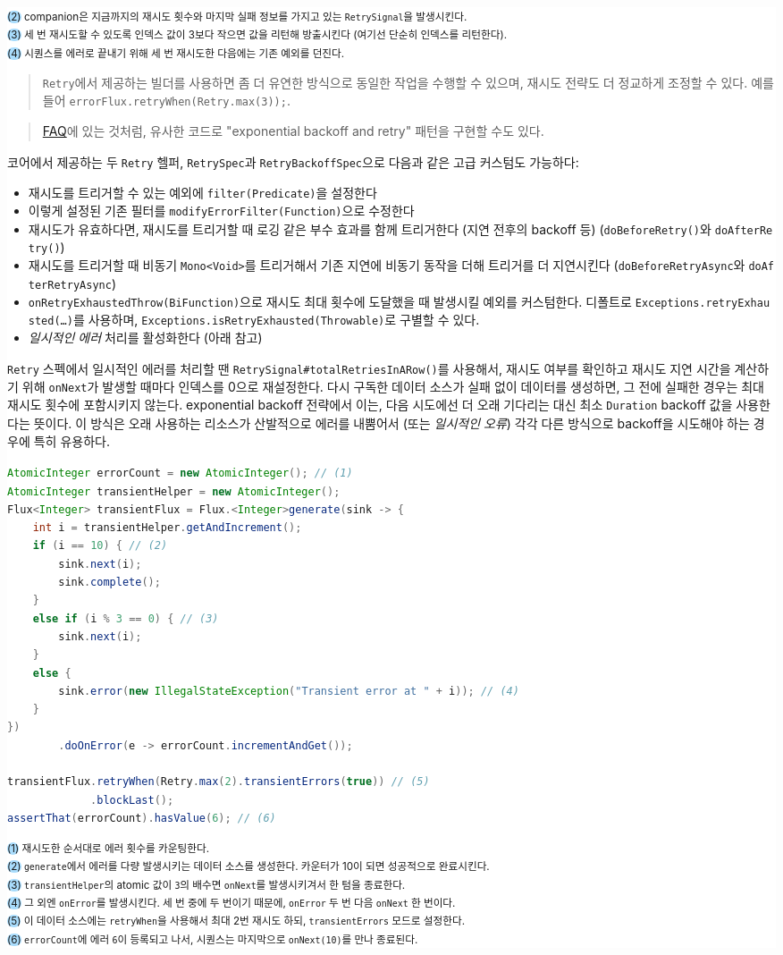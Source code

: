 <small><span style="background-color: #a9dcfc; border-radius: 50px;">(2)</span> companion은 지금까지의 재시도 횟수와 마지막 실패 정보를 가지고 있는 `RetrySignal`을 발생시킨다.</small><br>
<small><span style="background-color: #a9dcfc; border-radius: 50px;">(3)</span> 세 번 재시도할 수 있도록 인덱스 값이 3보다 작으면 값을 리턴해 방출시킨다 (여기선 단순히 인덱스를 리턴한다).</small><br>
<small><span style="background-color: #a9dcfc; border-radius: 50px;">(4)</span> 시퀀스를 에러로 끝내기 위해 세 번 재시도한 다음에는 기존 예외를 던진다.</small>

> `Retry`에서 제공하는 빌더를 사용하면 좀 더 유연한 방식으로 동일한 작업을 수행할 수 있으며, 재시도 전략도 더 정교하게 조정할 수 있다. 예를 들어 `errorFlux.retryWhen(Retry.max(3));`.

> [FAQ](../appendixbfaqbestpracticesandhowdoi/#b5-how-can-i-use-retrywhen-for-exponential-backoff)에 있는 것처럼, 유사한 코드로 "exponential backoff and retry" 패턴을 구현할 수도 있다.

코어에서 제공하는 두 `Retry` 헬퍼, `RetrySpec`과 `RetryBackoffSpec`으로 다음과 같은 고급 커스텀도 가능하다:

- 재시도를 트리거할 수 있는 예외에 `filter(Predicate)`을 설정한다
- 이렇게 설정된 기존 필터를 `modifyErrorFilter(Function)`으로 수정한다
- 재시도가 유효하다면, 재시도를 트리거할 때 로깅 같은 부수 효과를 함께 트리거한다 (지연 전후의 backoff 등) (`doBeforeRetry()`와 `doAfterRetry()`)
- 재시도를 트리거할 때 비동기 `Mono<Void>`를 트리거해서 기존 지연에 비동기 동작을 더해 트리거를 더 지연시킨다 (`doBeforeRetryAsync`와 `doAfterRetryAsync`)
- `onRetryExhaustedThrow(BiFunction)`으로 재시도 최대 횟수에 도달했을 때 발생시킬 예외를 커스텀한다. 디폴트로 `Exceptions.retryExhausted(…)`를 사용하며, `Exceptions.isRetryExhausted(Throwable)`로 구별할 수 있다.
- *일시적인 에러* 처리를 활성화한다 (아래 참고)

`Retry` 스펙에서 일시적인 에러를 처리할 땐 `RetrySignal#totalRetriesInARow()`를 사용해서, 재시도 여부를 확인하고 재시도 지연 시간을 계산하기 위해 `onNext`가 발생할 때마다 인덱스를 0으로 재설정한다. 다시 구독한 데이터 소스가 실패 없이 데이터를 생성하면, 그 전에 실패한 경우는 최대 재시도 횟수에 포함시키지 않는다. exponential backoff 전략에서 이는, 다음 시도에선 더 오래 기다리는 대신 최소 `Duration` backoff 값을 사용한다는 뜻이다. 이 방식은 오래 사용하는 리소스가 산발적으로 에러를 내뿜어서 (또는 *일시적인 오류*) 각각 다른 방식으로 backoff을 시도해야 하는 경우에 특히 유용하다.

```java
AtomicInteger errorCount = new AtomicInteger(); // (1)
AtomicInteger transientHelper = new AtomicInteger();
Flux<Integer> transientFlux = Flux.<Integer>generate(sink -> {
	int i = transientHelper.getAndIncrement();
	if (i == 10) { // (2)
		sink.next(i);
		sink.complete();
	}
	else if (i % 3 == 0) { // (3)
		sink.next(i);
	}
	else {
		sink.error(new IllegalStateException("Transient error at " + i)); // (4)
	}
})
		.doOnError(e -> errorCount.incrementAndGet());

transientFlux.retryWhen(Retry.max(2).transientErrors(true)) // (5)
             .blockLast();
assertThat(errorCount).hasValue(6); // (6)
```
<small><span style="background-color: #a9dcfc; border-radius: 50px;">(1)</span> 재시도한 순서대로 에러 횟수를 카운팅한다.</small><br>
<small><span style="background-color: #a9dcfc; border-radius: 50px;">(2)</span> `generate`에서 에러를 다량 발생시키는 데이터 소스를 생성한다. 카운터가 10이 되면 성공적으로 완료시킨다.</small><br>
<small><span style="background-color: #a9dcfc; border-radius: 50px;">(3)</span> `transientHelper`의 atomic 값이 `3`의 배수면 `onNext`를 발생시키겨서 한 텀을 종료한다.</small><br>
<small><span style="background-color: #a9dcfc; border-radius: 50px;">(4)</span> 그 외엔 `onError`를 발생시킨다. 세 번 중에 두 번이기 때문에, `onError` 두 번 다음 `onNext` 한 번이다.</small><br>
<small><span style="background-color: #a9dcfc; border-radius: 50px;">(5)</span> 이 데이터 소스에는 `retryWhen`을 사용해서 최대 2번 재시도 하되, `transientErrors` 모드로 설정한다.</small><br>
<small><span style="background-color: #a9dcfc; border-radius: 50px;">(6)</span> `errorCount`에 에러 `6`이 등록되고 나서, 시퀀스는 마지막으로 `onNext(10)`를 만나 종료된다.</small>
